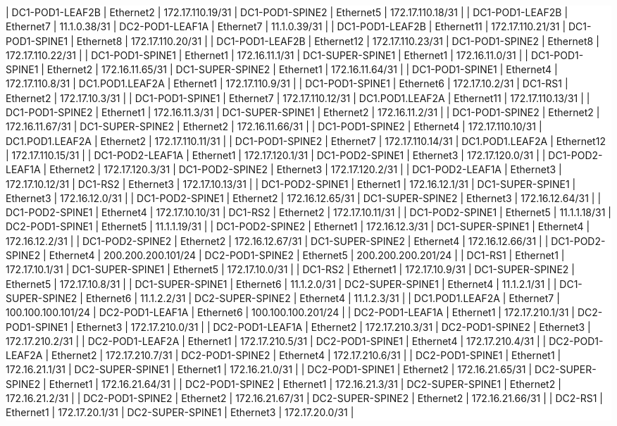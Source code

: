 | DC1-POD1-LEAF2B | Ethernet2 | 172.17.110.19/31 | DC1-POD1-SPINE2 | Ethernet5 | 172.17.110.18/31 |
| DC1-POD1-LEAF2B | Ethernet7 | 11.1.0.38/31 | DC2-POD1-LEAF1A | Ethernet7 | 11.1.0.39/31 |
| DC1-POD1-LEAF2B | Ethernet11 | 172.17.110.21/31 | DC1-POD1-SPINE1 | Ethernet8 | 172.17.110.20/31 |
| DC1-POD1-LEAF2B | Ethernet12 | 172.17.110.23/31 | DC1-POD1-SPINE2 | Ethernet8 | 172.17.110.22/31 |
| DC1-POD1-SPINE1 | Ethernet1 | 172.16.11.1/31 | DC1-SUPER-SPINE1 | Ethernet1 | 172.16.11.0/31 |
| DC1-POD1-SPINE1 | Ethernet2 | 172.16.11.65/31 | DC1-SUPER-SPINE2 | Ethernet1 | 172.16.11.64/31 |
| DC1-POD1-SPINE1 | Ethernet4 | 172.17.110.8/31 | DC1.POD1.LEAF2A | Ethernet1 | 172.17.110.9/31 |
| DC1-POD1-SPINE1 | Ethernet6 | 172.17.10.2/31 | DC1-RS1 | Ethernet2 | 172.17.10.3/31 |
| DC1-POD1-SPINE1 | Ethernet7 | 172.17.110.12/31 | DC1.POD1.LEAF2A | Ethernet11 | 172.17.110.13/31 |
| DC1-POD1-SPINE2 | Ethernet1 | 172.16.11.3/31 | DC1-SUPER-SPINE1 | Ethernet2 | 172.16.11.2/31 |
| DC1-POD1-SPINE2 | Ethernet2 | 172.16.11.67/31 | DC1-SUPER-SPINE2 | Ethernet2 | 172.16.11.66/31 |
| DC1-POD1-SPINE2 | Ethernet4 | 172.17.110.10/31 | DC1.POD1.LEAF2A | Ethernet2 | 172.17.110.11/31 |
| DC1-POD1-SPINE2 | Ethernet7 | 172.17.110.14/31 | DC1.POD1.LEAF2A | Ethernet12 | 172.17.110.15/31 |
| DC1-POD2-LEAF1A | Ethernet1 | 172.17.120.1/31 | DC1-POD2-SPINE1 | Ethernet3 | 172.17.120.0/31 |
| DC1-POD2-LEAF1A | Ethernet2 | 172.17.120.3/31 | DC1-POD2-SPINE2 | Ethernet3 | 172.17.120.2/31 |
| DC1-POD2-LEAF1A | Ethernet3 | 172.17.10.12/31 | DC1-RS2 | Ethernet3 | 172.17.10.13/31 |
| DC1-POD2-SPINE1 | Ethernet1 | 172.16.12.1/31 | DC1-SUPER-SPINE1 | Ethernet3 | 172.16.12.0/31 |
| DC1-POD2-SPINE1 | Ethernet2 | 172.16.12.65/31 | DC1-SUPER-SPINE2 | Ethernet3 | 172.16.12.64/31 |
| DC1-POD2-SPINE1 | Ethernet4 | 172.17.10.10/31 | DC1-RS2 | Ethernet2 | 172.17.10.11/31 |
| DC1-POD2-SPINE1 | Ethernet5 | 11.1.1.18/31 | DC2-POD1-SPINE1 | Ethernet5 | 11.1.1.19/31 |
| DC1-POD2-SPINE2 | Ethernet1 | 172.16.12.3/31 | DC1-SUPER-SPINE1 | Ethernet4 | 172.16.12.2/31 |
| DC1-POD2-SPINE2 | Ethernet2 | 172.16.12.67/31 | DC1-SUPER-SPINE2 | Ethernet4 | 172.16.12.66/31 |
| DC1-POD2-SPINE2 | Ethernet4 | 200.200.200.101/24 | DC2-POD1-SPINE2 | Ethernet5 | 200.200.200.201/24 |
| DC1-RS1 | Ethernet1 | 172.17.10.1/31 | DC1-SUPER-SPINE1 | Ethernet5 | 172.17.10.0/31 |
| DC1-RS2 | Ethernet1 | 172.17.10.9/31 | DC1-SUPER-SPINE2 | Ethernet5 | 172.17.10.8/31 |
| DC1-SUPER-SPINE1 | Ethernet6 | 11.1.2.0/31 | DC2-SUPER-SPINE1 | Ethernet4 | 11.1.2.1/31 |
| DC1-SUPER-SPINE2 | Ethernet6 | 11.1.2.2/31 | DC2-SUPER-SPINE2 | Ethernet4 | 11.1.2.3/31 |
| DC1.POD1.LEAF2A | Ethernet7 | 100.100.100.101/24 | DC2-POD1-LEAF1A | Ethernet6 | 100.100.100.201/24 |
| DC2-POD1-LEAF1A | Ethernet1 | 172.17.210.1/31 | DC2-POD1-SPINE1 | Ethernet3 | 172.17.210.0/31 |
| DC2-POD1-LEAF1A | Ethernet2 | 172.17.210.3/31 | DC2-POD1-SPINE2 | Ethernet3 | 172.17.210.2/31 |
| DC2-POD1-LEAF2A | Ethernet1 | 172.17.210.5/31 | DC2-POD1-SPINE1 | Ethernet4 | 172.17.210.4/31 |
| DC2-POD1-LEAF2A | Ethernet2 | 172.17.210.7/31 | DC2-POD1-SPINE2 | Ethernet4 | 172.17.210.6/31 |
| DC2-POD1-SPINE1 | Ethernet1 | 172.16.21.1/31 | DC2-SUPER-SPINE1 | Ethernet1 | 172.16.21.0/31 |
| DC2-POD1-SPINE1 | Ethernet2 | 172.16.21.65/31 | DC2-SUPER-SPINE2 | Ethernet1 | 172.16.21.64/31 |
| DC2-POD1-SPINE2 | Ethernet1 | 172.16.21.3/31 | DC2-SUPER-SPINE1 | Ethernet2 | 172.16.21.2/31 |
| DC2-POD1-SPINE2 | Ethernet2 | 172.16.21.67/31 | DC2-SUPER-SPINE2 | Ethernet2 | 172.16.21.66/31 |
| DC2-RS1 | Ethernet1 | 172.17.20.1/31 | DC2-SUPER-SPINE1 | Ethernet3 | 172.17.20.0/31 |